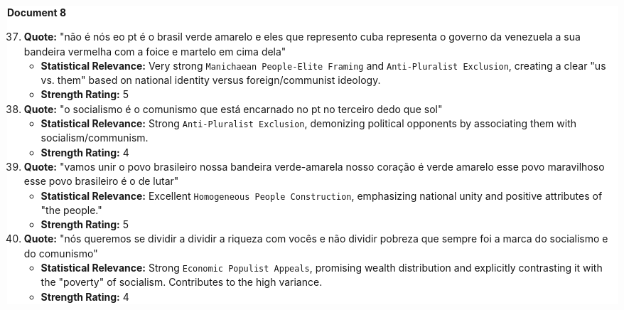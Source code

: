 **Document 8**

37. **Quote:** "não é nós eo pt é o brasil verde amarelo e eles que represento cuba representa o governo da venezuela a sua bandeira vermelha com a foice e martelo em cima dela"
    *   **Statistical Relevance:** Very strong `Manichaean People-Elite Framing` and `Anti-Pluralist Exclusion`, creating a clear "us vs. them" based on national identity versus foreign/communist ideology.
    *   **Strength Rating:** 5
38. **Quote:** "o socialismo é o comunismo que está encarnado no pt no terceiro dedo que sol"
    *   **Statistical Relevance:** Strong `Anti-Pluralist Exclusion`, demonizing political opponents by associating them with socialism/communism.
    *   **Strength Rating:** 4
39. **Quote:** "vamos unir o povo brasileiro nossa bandeira verde-amarela nosso coração é verde amarelo esse povo maravilhoso esse povo brasileiro é o de lutar"
    *   **Statistical Relevance:** Excellent `Homogeneous People Construction`, emphasizing national unity and positive attributes of "the people."
    *   **Strength Rating:** 5
40. **Quote:** "nós queremos se dividir a dividir a riqueza com vocês e não dividir pobreza que sempre foi a marca do socialismo e do comunismo"
    *   **Statistical Relevance:** Strong `Economic Populist Appeals`, promising wealth distribution and explicitly contrasting it with the "poverty" of socialism. Contributes to the high variance.
    *   **Strength Rating:** 4